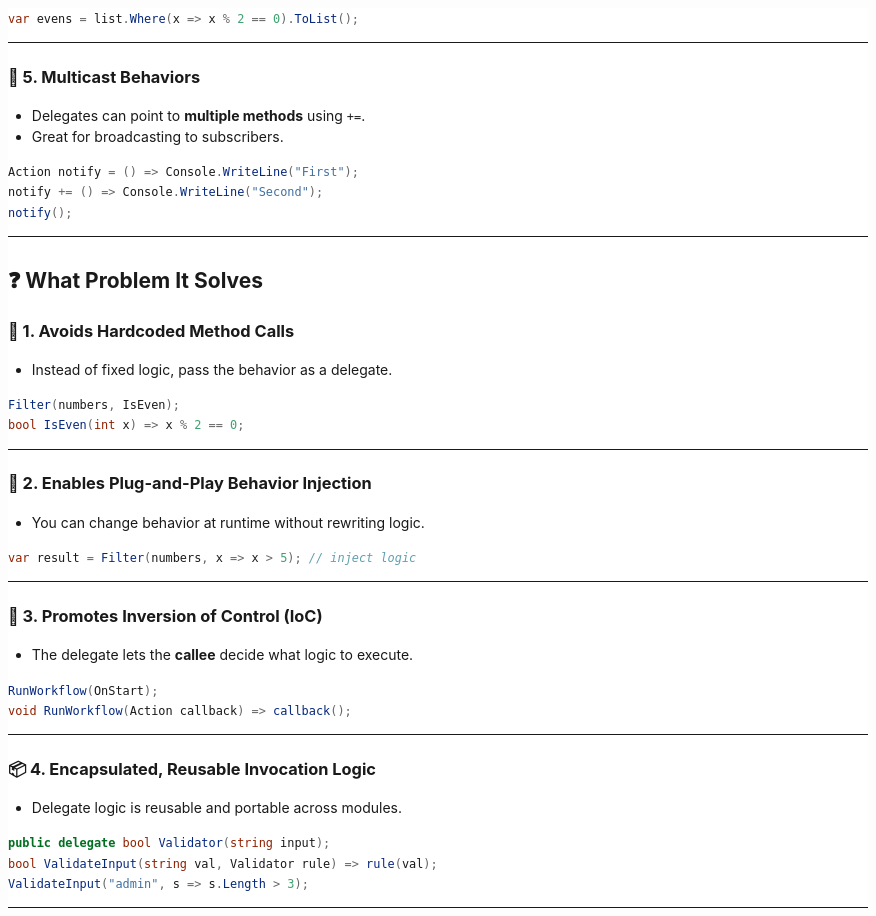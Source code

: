 ```csharp
var evens = list.Where(x => x % 2 == 0).ToList();
```

---

### 🔁 5. Multicast Behaviors
- Delegates can point to **multiple methods** using `+=`.
- Great for broadcasting to subscribers.

```csharp
Action notify = () => Console.WriteLine("First");
notify += () => Console.WriteLine("Second");
notify();
```

---

## ❓ What Problem It Solves

### 🚫 1. Avoids Hardcoded Method Calls
- Instead of fixed logic, pass the behavior as a delegate.

```csharp
Filter(numbers, IsEven);
bool IsEven(int x) => x % 2 == 0;
```

---

### 🧩 2. Enables Plug-and-Play Behavior Injection
- You can change behavior at runtime without rewriting logic.

```csharp
var result = Filter(numbers, x => x > 5); // inject logic
```

---

### 🔁 3. Promotes Inversion of Control (IoC)
- The delegate lets the **callee** decide what logic to execute.

```csharp
RunWorkflow(OnStart);
void RunWorkflow(Action callback) => callback();
```

---

### 📦 4. Encapsulated, Reusable Invocation Logic
- Delegate logic is reusable and portable across modules.

```csharp
public delegate bool Validator(string input);
bool ValidateInput(string val, Validator rule) => rule(val);
ValidateInput("admin", s => s.Length > 3);
```

---
